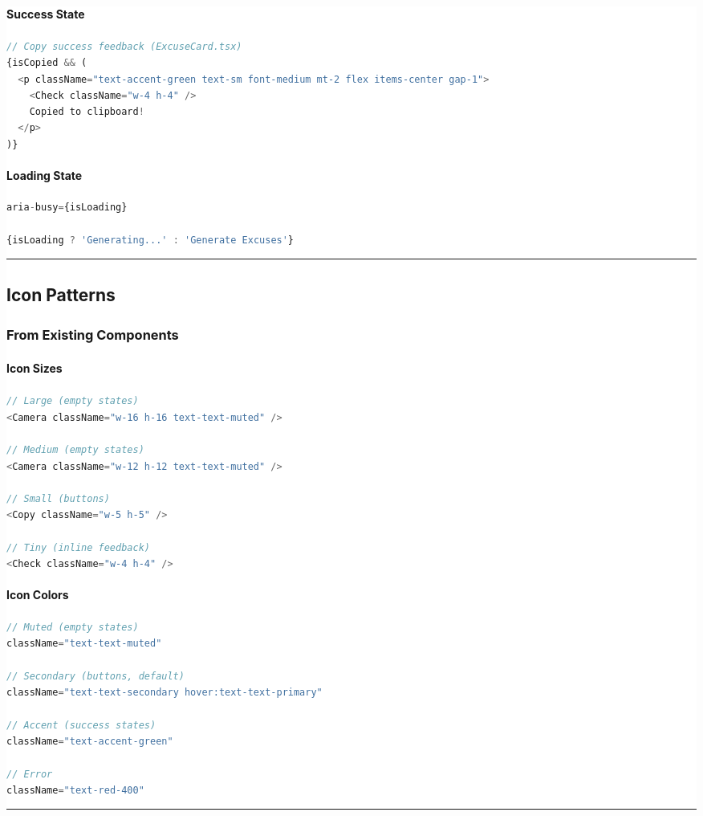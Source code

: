 #### Success State
```typescript
// Copy success feedback (ExcuseCard.tsx)
{isCopied && (
  <p className="text-accent-green text-sm font-medium mt-2 flex items-center gap-1">
    <Check className="w-4 h-4" />
    Copied to clipboard!
  </p>
)}
```

#### Loading State
```typescript
aria-busy={isLoading}

{isLoading ? 'Generating...' : 'Generate Excuses'}
```

---

## Icon Patterns

### From Existing Components

#### Icon Sizes
```typescript
// Large (empty states)
<Camera className="w-16 h-16 text-text-muted" />

// Medium (empty states)
<Camera className="w-12 h-12 text-text-muted" />

// Small (buttons)
<Copy className="w-5 h-5" />

// Tiny (inline feedback)
<Check className="w-4 h-4" />
```

#### Icon Colors
```typescript
// Muted (empty states)
className="text-text-muted"

// Secondary (buttons, default)
className="text-text-secondary hover:text-text-primary"

// Accent (success states)
className="text-accent-green"

// Error
className="text-red-400"
```

---